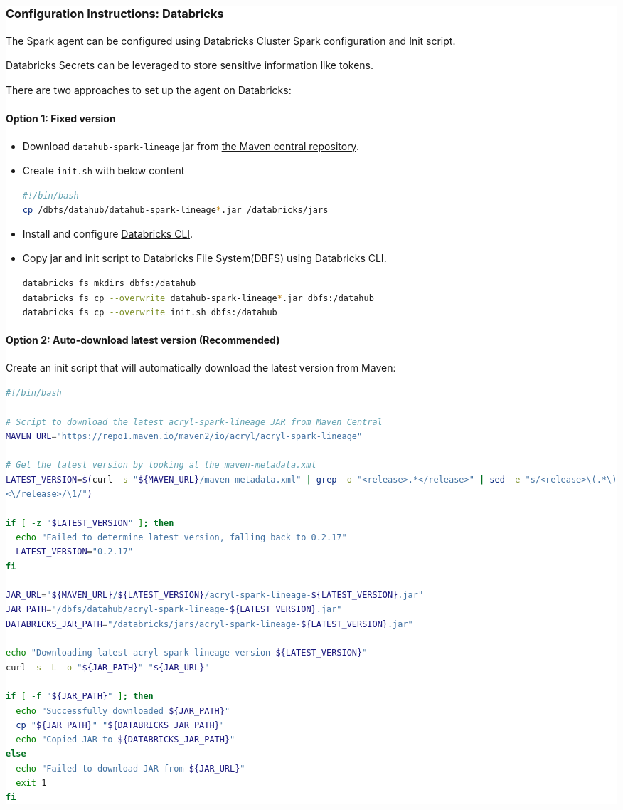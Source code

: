 ### Configuration Instructions: Databricks

The Spark agent can be configured using Databricks
Cluster [Spark configuration](https://docs.databricks.com/clusters/configure.html#spark-configuration)
and [Init script](https://docs.databricks.com/clusters/configure.html#init-scripts).

[Databricks Secrets](https://docs.databricks.com/security/secrets/secrets.html) can be leveraged to store sensitive
information like tokens.

There are two approaches to set up the agent on Databricks:

#### Option 1: Fixed version

- Download `datahub-spark-lineage` jar
  from [the Maven central repository](https://s01.oss.sonatype.org/content/groups/public/io/acryl/acryl-spark-lineage/).
- Create `init.sh` with below content

  ```sh
  #!/bin/bash
  cp /dbfs/datahub/datahub-spark-lineage*.jar /databricks/jars
  ```

- Install and configure [Databricks CLI](https://docs.databricks.com/dev-tools/cli/index.html).
- Copy jar and init script to Databricks File System(DBFS) using Databricks CLI.

  ```sh
  databricks fs mkdirs dbfs:/datahub
  databricks fs cp --overwrite datahub-spark-lineage*.jar dbfs:/datahub
  databricks fs cp --overwrite init.sh dbfs:/datahub
  ```

#### Option 2: Auto-download latest version (Recommended)

Create an init script that will automatically download the latest version from Maven:

```sh
#!/bin/bash

# Script to download the latest acryl-spark-lineage JAR from Maven Central
MAVEN_URL="https://repo1.maven.io/maven2/io/acryl/acryl-spark-lineage"

# Get the latest version by looking at the maven-metadata.xml
LATEST_VERSION=$(curl -s "${MAVEN_URL}/maven-metadata.xml" | grep -o "<release>.*</release>" | sed -e "s/<release>\(.*\)<\/release>/\1/")

if [ -z "$LATEST_VERSION" ]; then
  echo "Failed to determine latest version, falling back to 0.2.17"
  LATEST_VERSION="0.2.17"
fi

JAR_URL="${MAVEN_URL}/${LATEST_VERSION}/acryl-spark-lineage-${LATEST_VERSION}.jar"
JAR_PATH="/dbfs/datahub/acryl-spark-lineage-${LATEST_VERSION}.jar"
DATABRICKS_JAR_PATH="/databricks/jars/acryl-spark-lineage-${LATEST_VERSION}.jar"

echo "Downloading latest acryl-spark-lineage version ${LATEST_VERSION}"
curl -s -L -o "${JAR_PATH}" "${JAR_URL}"

if [ -f "${JAR_PATH}" ]; then
  echo "Successfully downloaded ${JAR_PATH}"
  cp "${JAR_PATH}" "${DATABRICKS_JAR_PATH}"
  echo "Copied JAR to ${DATABRICKS_JAR_PATH}"
else
  echo "Failed to download JAR from ${JAR_URL}"
  exit 1
fi
```